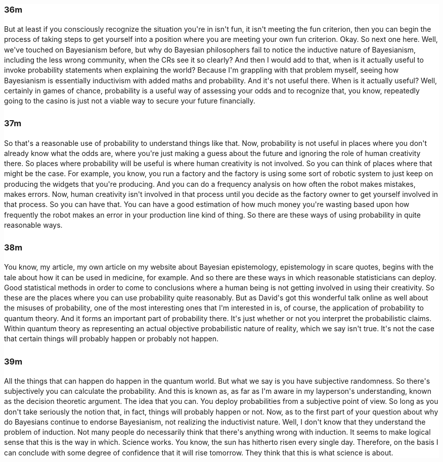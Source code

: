 ### 36m

But at least if you consciously recognize the situation you're in isn't fun, it isn't meeting the fun criterion, then you can begin the process of taking steps to get yourself into a position where you are meeting your own fun criterion. Okay. So next one here. Well, we've touched on Bayesianism before, but why do Bayesian philosophers fail to notice the inductive nature of Bayesianism, including the less wrong community, when the CRs see it so clearly? And then I would add to that, when is it actually useful to invoke probability statements when explaining the world? Because I'm grappling with that problem myself, seeing how Bayesianism is essentially inductivism with added maths and probability. And it's not useful there. When is it actually useful? Well, certainly in games of chance, probability is a useful way of assessing your odds and to recognize that, you know, repeatedly going to the casino is just not a viable way to secure your future financially.

### 37m

So that's a reasonable use of probability to understand things like that. Now, probability is not useful in places where you don't already know what the odds are, where you're just making a guess about the future and ignoring the role of human creativity there. So places where probability will be useful is where human creativity is not involved. So you can think of places where that might be the case. For example, you know, you run a factory and the factory is using some sort of robotic system to just keep on producing the widgets that you're producing. And you can do a frequency analysis on how often the robot makes mistakes, makes errors. Now, human creativity isn't involved in that process until you decide as the factory owner to get yourself involved in that process. So you can have that. You can have a good estimation of how much money you're wasting based upon how frequently the robot makes an error in your production line kind of thing. So there are these ways of using probability in quite reasonable ways.

### 38m

You know, my article, my own article on my website about Bayesian epistemology, epistemology in scare quotes, begins with the tale about how it can be used in medicine, for example. And so there are these ways in which reasonable statisticians can deploy. Good statistical methods in order to come to conclusions where a human being is not getting involved in using their creativity. So these are the places where you can use probability quite reasonably. But as David's got this wonderful talk online as well about the misuses of probability, one of the most interesting ones that I'm interested in is, of course, the application of probability to quantum theory. And it forms an important part of probability there. It's just whether or not you interpret the probabilistic claims. Within quantum theory as representing an actual objective probabilistic nature of reality, which we say isn't true. It's not the case that certain things will probably happen or probably not happen.

### 39m

All the things that can happen do happen in the quantum world. But what we say is you have subjective randomness. So there's subjectively you can calculate the probability. And this is known as, as far as I'm aware in my layperson's understanding, known as the decision theoretic argument. The idea that you can. You deploy probabilities from a subjective point of view. So long as you don't take seriously the notion that, in fact, things will probably happen or not. Now, as to the first part of your question about why do Bayesians continue to endorse Bayesianism, not realizing the inductivist nature. Well, I don't know that they understand the problem of induction. Not many people do necessarily think that there's anything wrong with induction. It seems to make logical sense that this is the way in which. Science works. You know, the sun has hitherto risen every single day. Therefore, on the basis I can conclude with some degree of confidence that it will rise tomorrow. They think that this is what science is about.
